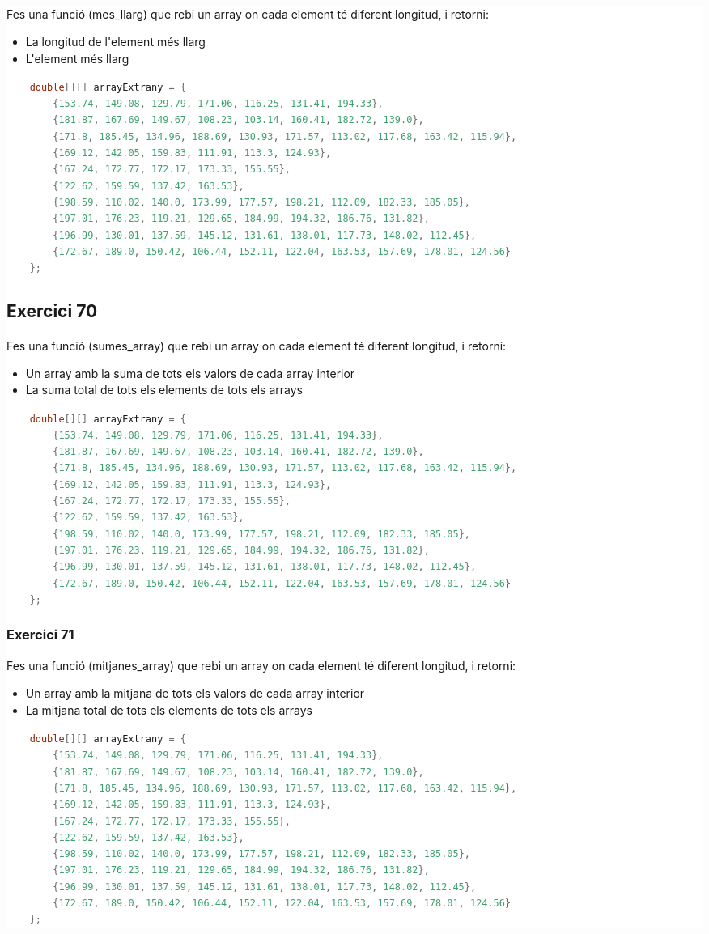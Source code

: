 Fes una funció (mes_llarg) que rebi un array on cada element té diferent longitud, i retorni:

* La longitud de l'element més llarg
* L'element més llarg

```java
    double[][] arrayExtrany = {
        {153.74, 149.08, 129.79, 171.06, 116.25, 131.41, 194.33},
        {181.87, 167.69, 149.67, 108.23, 103.14, 160.41, 182.72, 139.0},
        {171.8, 185.45, 134.96, 188.69, 130.93, 171.57, 113.02, 117.68, 163.42, 115.94},
        {169.12, 142.05, 159.83, 111.91, 113.3, 124.93},
        {167.24, 172.77, 172.17, 173.33, 155.55},
        {122.62, 159.59, 137.42, 163.53},
        {198.59, 110.02, 140.0, 173.99, 177.57, 198.21, 112.09, 182.33, 185.05},
        {197.01, 176.23, 119.21, 129.65, 184.99, 194.32, 186.76, 131.82},
        {196.99, 130.01, 137.59, 145.12, 131.61, 138.01, 117.73, 148.02, 112.45},
        {172.67, 189.0, 150.42, 106.44, 152.11, 122.04, 163.53, 157.69, 178.01, 124.56}
    };
```

## Exercici 70

Fes una funció (sumes_array) que rebi un array on cada element té diferent longitud, i retorni:

* Un array amb la suma de tots els valors de cada array interior
* La suma total de tots els elements de tots els arrays

```java
    double[][] arrayExtrany = {
        {153.74, 149.08, 129.79, 171.06, 116.25, 131.41, 194.33},
        {181.87, 167.69, 149.67, 108.23, 103.14, 160.41, 182.72, 139.0},
        {171.8, 185.45, 134.96, 188.69, 130.93, 171.57, 113.02, 117.68, 163.42, 115.94},
        {169.12, 142.05, 159.83, 111.91, 113.3, 124.93},
        {167.24, 172.77, 172.17, 173.33, 155.55},
        {122.62, 159.59, 137.42, 163.53},
        {198.59, 110.02, 140.0, 173.99, 177.57, 198.21, 112.09, 182.33, 185.05},
        {197.01, 176.23, 119.21, 129.65, 184.99, 194.32, 186.76, 131.82},
        {196.99, 130.01, 137.59, 145.12, 131.61, 138.01, 117.73, 148.02, 112.45},
        {172.67, 189.0, 150.42, 106.44, 152.11, 122.04, 163.53, 157.69, 178.01, 124.56}
    };
```

### Exercici 71

Fes una funció (mitjanes_array) que rebi un array on cada element té diferent longitud, i retorni:

* Un array amb la mitjana de tots els valors de cada array interior
* La mitjana total de tots els elements de tots els arrays

```java
    double[][] arrayExtrany = {
        {153.74, 149.08, 129.79, 171.06, 116.25, 131.41, 194.33},
        {181.87, 167.69, 149.67, 108.23, 103.14, 160.41, 182.72, 139.0},
        {171.8, 185.45, 134.96, 188.69, 130.93, 171.57, 113.02, 117.68, 163.42, 115.94},
        {169.12, 142.05, 159.83, 111.91, 113.3, 124.93},
        {167.24, 172.77, 172.17, 173.33, 155.55},
        {122.62, 159.59, 137.42, 163.53},
        {198.59, 110.02, 140.0, 173.99, 177.57, 198.21, 112.09, 182.33, 185.05},
        {197.01, 176.23, 119.21, 129.65, 184.99, 194.32, 186.76, 131.82},
        {196.99, 130.01, 137.59, 145.12, 131.61, 138.01, 117.73, 148.02, 112.45},
        {172.67, 189.0, 150.42, 106.44, 152.11, 122.04, 163.53, 157.69, 178.01, 124.56}
    };
```
